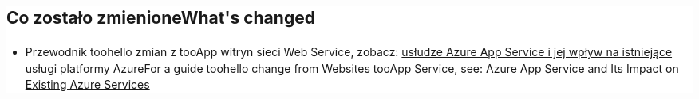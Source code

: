 ## <a name="whats-changed"></a><span data-ttu-id="04119-202">Co zostało zmienione</span><span class="sxs-lookup"><span data-stu-id="04119-202">What's changed</span></span>

- <span data-ttu-id="04119-203">Przewodnik toohello zmian z tooApp witryn sieci Web Service, zobacz: [usłudze Azure App Service i jej wpływ na istniejące usługi platformy Azure](http://go.microsoft.com/fwlink/?LinkId=529714)</span><span class="sxs-lookup"><span data-stu-id="04119-203">For a guide toohello change from Websites tooApp Service, see: [Azure App Service and Its Impact on Existing Azure Services](http://go.microsoft.com/fwlink/?LinkId=529714)</span></span>

[pricingtier]: ./media/azure-web-sites-web-hosting-plans-in-depth-overview/appserviceplan-pricingtier.png
[assign]: ./media/azure-web-sites-web-hosting-plans-in-depth-overview/assing-appserviceplan.png
[change]: ./media/azure-web-sites-web-hosting-plans-in-depth-overview/change-appserviceplan.png
[createASP]: ./media/azure-web-sites-web-hosting-plans-in-depth-overview/create-appserviceplan.png
[createWebApp]: ./media/azure-web-sites-web-hosting-plans-in-depth-overview/create-web-app.png

